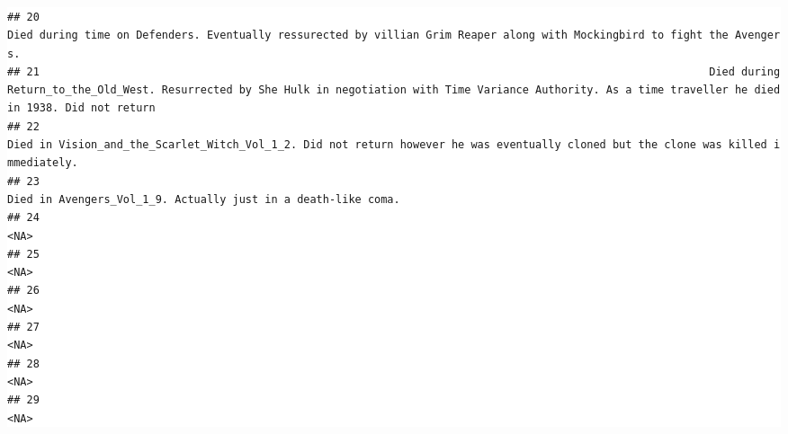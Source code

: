     ## 20                                                                                                                                         Died during time on Defenders. Eventually ressurected by villian Grim Reaper along with Mockingbird to fight the Avengers. 
    ## 21                                                                                                        Died during Return_to_the_Old_West. Resurrected by She Hulk in negotiation with Time Variance Authority. As a time traveller he died in 1938. Did not return
    ## 22                                                                                                                                Died in Vision_and_the_Scarlet_Witch_Vol_1_2. Did not return however he was eventually cloned but the clone was killed immediately. 
    ## 23                                                                                                                                                                                                      Died in Avengers_Vol_1_9. Actually just in a death-like coma. 
    ## 24                                                                                                                                                                                                                                                                <NA>
    ## 25                                                                                                                                                                                                                                                                <NA>
    ## 26                                                                                                                                                                                                                                                                <NA>
    ## 27                                                                                                                                                                                                                                                                <NA>
    ## 28                                                                                                                                                                                                                                                                <NA>
    ## 29                                                                                                                                                                                                                                                                <NA>